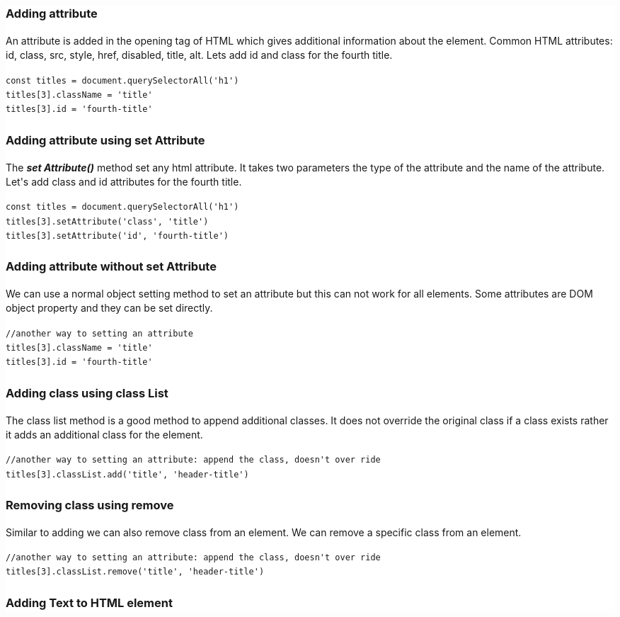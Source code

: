 ### **Adding attribute**

An attribute is added in the opening tag of HTML which gives additional information about the element. Common HTML attributes: id, class, src, style, href, disabled, title, alt. Lets add id and class for the fourth title.

```flow
const titles = document.querySelectorAll('h1')
titles[3].className = 'title'
titles[3].id = 'fourth-title'
```

### Adding attribute using set Attribute

The ***set Attribute()*** method set any html attribute. It takes two parameters the type of the attribute and the name of the attribute. Let's add class and id attributes for the fourth title.

```flow
const titles = document.querySelectorAll('h1')
titles[3].setAttribute('class', 'title')
titles[3].setAttribute('id', 'fourth-title')
```

### Adding attribute without set Attribute

We can use a normal object setting method to set an attribute but this can not work for all elements. Some attributes are DOM object property and they can be set directly.

```flow
//another way to setting an attribute
titles[3].className = 'title'
titles[3].id = 'fourth-title'
```

### Adding class using class List

The class list method is a good method to append additional classes. It does not override the original class if a class exists rather it adds an additional class for the element.

```flow
//another way to setting an attribute: append the class, doesn't over ride
titles[3].classList.add('title', 'header-title')
```

### Removing class using remove

Similar to adding we can also remove class from an element. We can remove a specific class from an element.

```flow
//another way to setting an attribute: append the class, doesn't over ride
titles[3].classList.remove('title', 'header-title')
```

### Adding Text to HTML element

